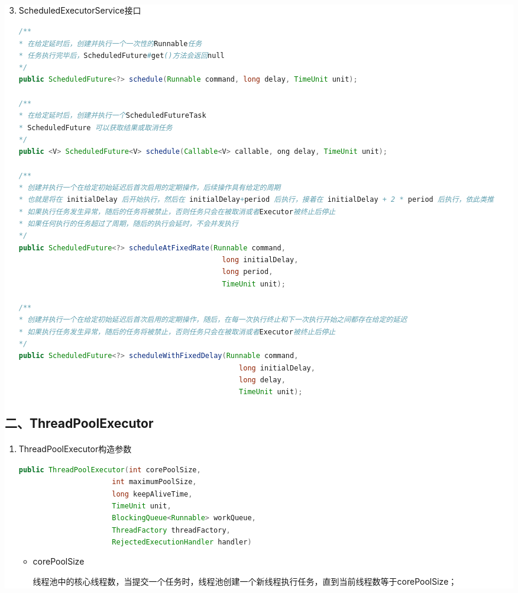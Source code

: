 3. ScheduledExecutorService接口

    ```java
    /**
    * 在给定延时后，创建并执行一个一次性的Runnable任务
    * 任务执行完毕后，ScheduledFuture#get()方法会返回null
    */
    public ScheduledFuture<?> schedule(Runnable command, long delay, TimeUnit unit);

    /**
    * 在给定延时后，创建并执行一个ScheduledFutureTask
    * ScheduledFuture 可以获取结果或取消任务
    */
    public <V> ScheduledFuture<V> schedule(Callable<V> callable, ong delay, TimeUnit unit);

    /**
    * 创建并执行一个在给定初始延迟后首次启用的定期操作，后续操作具有给定的周期
    * 也就是将在 initialDelay 后开始执行，然后在 initialDelay+period 后执行，接着在 initialDelay + 2 * period 后执行，依此类推
    * 如果执行任务发生异常，随后的任务将被禁止，否则任务只会在被取消或者Executor被终止后停止
    * 如果任何执行的任务超过了周期，随后的执行会延时，不会并发执行
    */
    public ScheduledFuture<?> scheduleAtFixedRate(Runnable command,
                                                    long initialDelay,
                                                    long period,
                                                    TimeUnit unit);

    /**
    * 创建并执行一个在给定初始延迟后首次启用的定期操作，随后，在每一次执行终止和下一次执行开始之间都存在给定的延迟
    * 如果执行任务发生异常，随后的任务将被禁止，否则任务只会在被取消或者Executor被终止后停止
    */
    public ScheduledFuture<?> scheduleWithFixedDelay(Runnable command,
                                                        long initialDelay,
                                                        long delay,
                                                        TimeUnit unit);
    ```

## 二、ThreadPoolExecutor

1. ThreadPoolExecutor构造参数

    ```java
    public ThreadPoolExecutor(int corePoolSize,
                          int maximumPoolSize,
                          long keepAliveTime,
                          TimeUnit unit,
                          BlockingQueue<Runnable> workQueue,
                          ThreadFactory threadFactory,
                          RejectedExecutionHandler handler)
    ```

    * corePoolSize

        线程池中的核心线程数，当提交一个任务时，线程池创建一个新线程执行任务，直到当前线程数等于corePoolSize；
